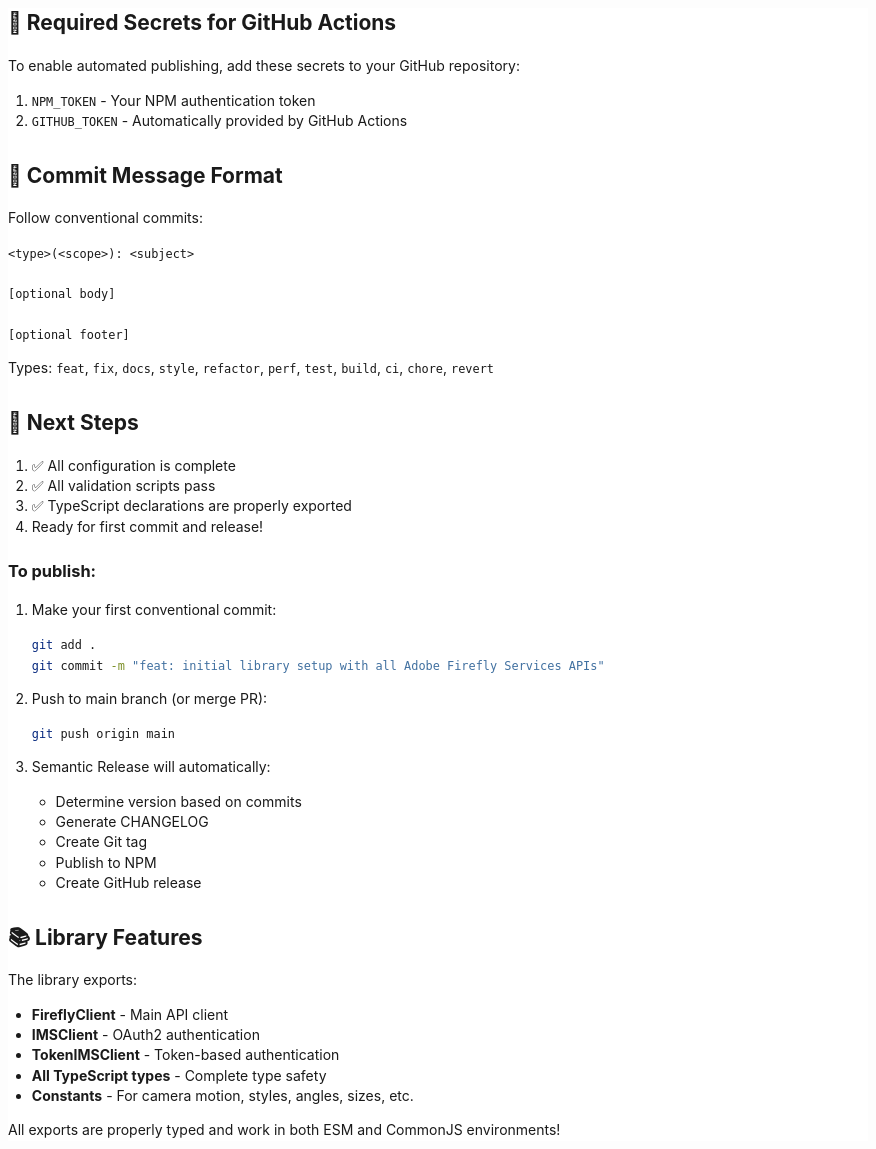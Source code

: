 ## 🔐 Required Secrets for GitHub Actions

To enable automated publishing, add these secrets to your GitHub repository:

1. `NPM_TOKEN` - Your NPM authentication token
2. `GITHUB_TOKEN` - Automatically provided by GitHub Actions

## 📝 Commit Message Format

Follow conventional commits:

```
<type>(<scope>): <subject>

[optional body]

[optional footer]
```

Types: `feat`, `fix`, `docs`, `style`, `refactor`, `perf`, `test`, `build`, `ci`, `chore`, `revert`

## 🎉 Next Steps

1. ✅ All configuration is complete
2. ✅ All validation scripts pass
3. ✅ TypeScript declarations are properly exported
4. Ready for first commit and release!

### To publish:

1. Make your first conventional commit:

   ```bash
   git add .
   git commit -m "feat: initial library setup with all Adobe Firefly Services APIs"
   ```

2. Push to main branch (or merge PR):

   ```bash
   git push origin main
   ```

3. Semantic Release will automatically:
   - Determine version based on commits
   - Generate CHANGELOG
   - Create Git tag
   - Publish to NPM
   - Create GitHub release

## 📚 Library Features

The library exports:

- **FireflyClient** - Main API client
- **IMSClient** - OAuth2 authentication
- **TokenIMSClient** - Token-based authentication
- **All TypeScript types** - Complete type safety
- **Constants** - For camera motion, styles, angles, sizes, etc.

All exports are properly typed and work in both ESM and CommonJS environments!
